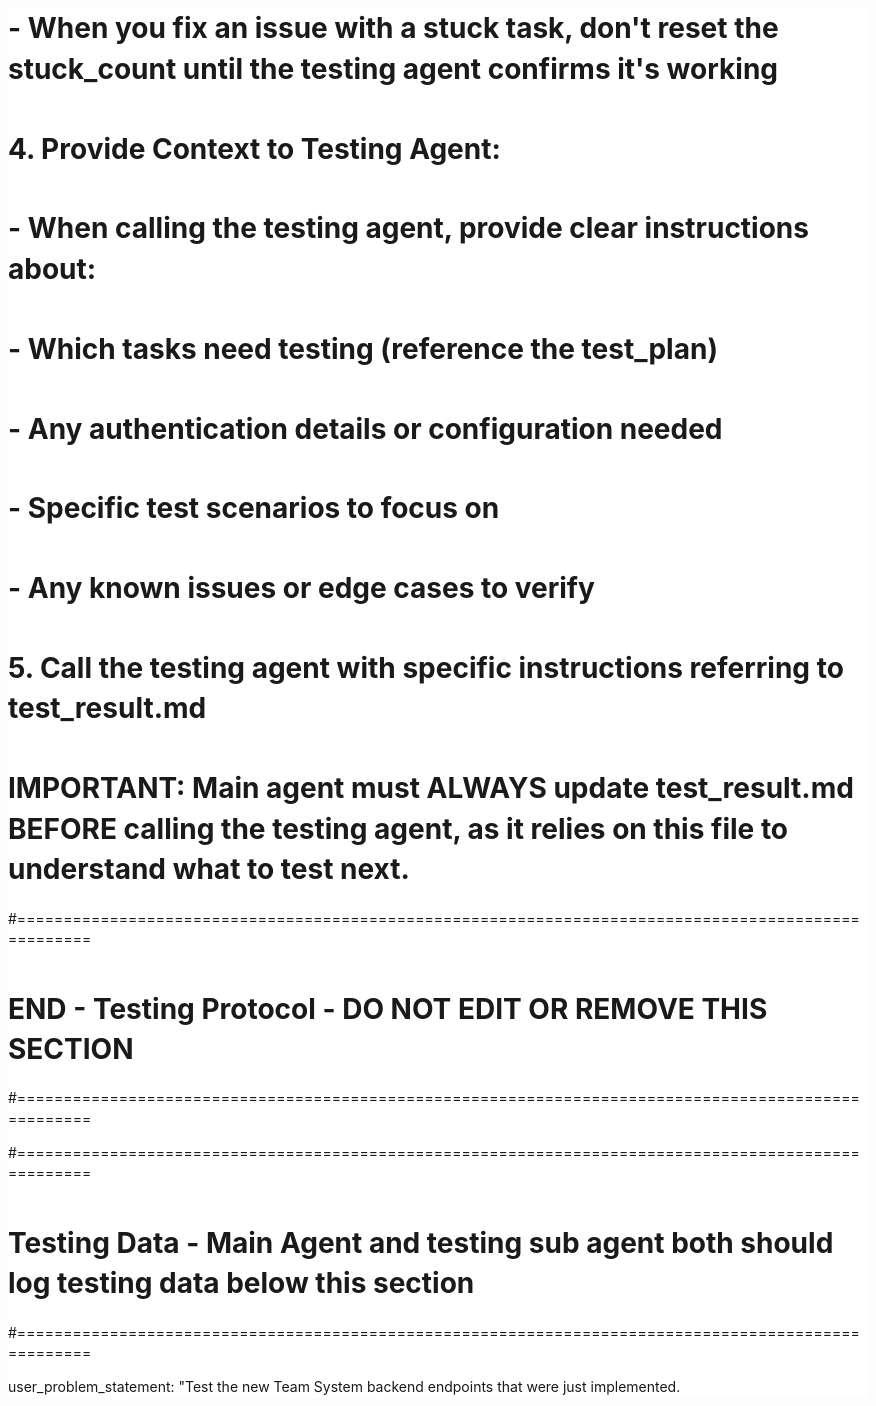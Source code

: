 #    - When you fix an issue with a stuck task, don't reset the stuck_count until the testing agent confirms it's working
#
# 4. Provide Context to Testing Agent:
#    - When calling the testing agent, provide clear instructions about:
#      - Which tasks need testing (reference the test_plan)
#      - Any authentication details or configuration needed
#      - Specific test scenarios to focus on
#      - Any known issues or edge cases to verify
#
# 5. Call the testing agent with specific instructions referring to test_result.md
#
# IMPORTANT: Main agent must ALWAYS update test_result.md BEFORE calling the testing agent, as it relies on this file to understand what to test next.

#====================================================================================================
# END - Testing Protocol - DO NOT EDIT OR REMOVE THIS SECTION
#====================================================================================================



#====================================================================================================
# Testing Data - Main Agent and testing sub agent both should log testing data below this section
#====================================================================================================

user_problem_statement: "Test the new Team System backend endpoints that were just implemented.
